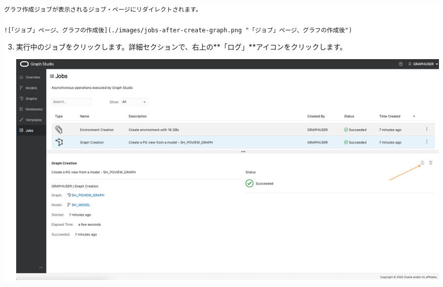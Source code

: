     グラフ作成ジョブが表示されるジョブ・ページにリダイレクトされます。
    
    ![「ジョブ」ページ、グラフの作成後](./images/jobs-after-create-graph.png "「ジョブ」ページ、グラフの作成後")
    
3.  実行中のジョブをクリックします。詳細セクションで、右上の**「ログ」**アイコンをクリックします。
    
    ![shグラフのログを表示できるジョブ・ログ・ページ](./images/jobs-sh-graph-see-log.png "shグラフのログを表示できるジョブ・ログ・ページ")
    